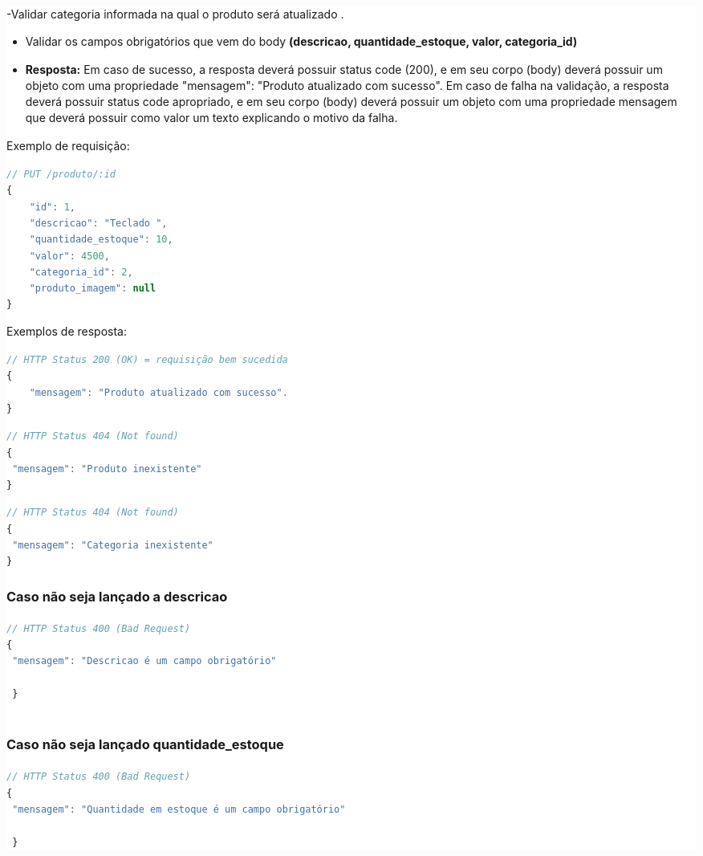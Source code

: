 -Validar categoria informada na qual o produto será atualizado .

   - Validar os campos obrigatórios que vem do body **(descricao, quantidade_estoque, valor,  categoria_id)**

- **Resposta:**
  Em caso de sucesso, a resposta deverá possuir status code (200),  e em seu corpo (body) deverá possuir um objeto com uma propriedade "mensagem": "Produto atualizado com sucesso".
  Em caso de falha na validação, a resposta deverá possuir status code apropriado, e em seu corpo (body) deverá possuir um objeto com uma propriedade mensagem que deverá possuir como valor um texto explicando o motivo da falha.

Exemplo de requisição:

```javascript
// PUT /produto/:id
{
    "id": 1,
    "descricao": "Teclado ",
    "quantidade_estoque": 10,
    "valor": 4500,
    "categoria_id": 2,
    "produto_imagem": null
}
```

Exemplos de resposta:

```javascript
// HTTP Status 200 (OK) = requisição bem sucedida
{
    "mensagem": "Produto atualizado com sucesso".
}
```

```javascript
// HTTP Status 404 (Not found)
{
 "mensagem": "Produto inexistente"
}
```
```javascript
// HTTP Status 404 (Not found)
{
 "mensagem": "Categoria inexistente"
}
```
### Caso não seja lançado a descricao
```javascript
// HTTP Status 400 (Bad Request)
{
 "mensagem": "Descricao é um campo obrigatório"          

 }
 
```
### Caso não seja lançado quantidade_estoque
```javascript
// HTTP Status 400 (Bad Request)
{
 "mensagem": "Quantidade em estoque é um campo obrigatório"          

 }
 ```
 